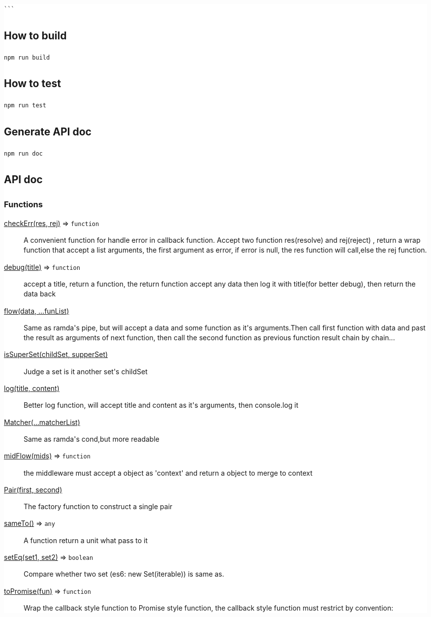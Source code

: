     ```
	
## How to build

`npm run build`

## How to test

`npm run test`

## Generate API doc

`npm run doc`

## API doc
### Functions

<dl>
<dt><a href="#checkErr">checkErr(res, rej)</a> ⇒ <code>function</code></dt>
<dd><p>A convenient function for handle error in callback function.
Accept two function res(resolve) and rej(reject) ,
return a wrap function that accept a list arguments,
the first argument as error, if error is null,
the res function will call,else the rej function.</p>
</dd>
<dt><a href="#debug">debug(title)</a> ⇒ <code>function</code></dt>
<dd><p>accept a title, return a function,
the return function accept any data then log it with title(for better debug),
then return the data back</p>
</dd>
<dt><a href="#flow">flow(data, ...funList)</a></dt>
<dd><p>Same as ramda&#39;s pipe, but will accept a data and some function as
it&#39;s arguments.Then call first function with data and past the result as
arguments of next function, then call the second function as previous function result
chain by chain...</p>
</dd>
<dt><a href="#isSuperSet">isSuperSet(childSet, supperSet)</a></dt>
<dd><p>Judge a set is it another set&#39;s childSet</p>
</dd>
<dt><a href="#log">log(title, content)</a></dt>
<dd><p>Better log function, will accept title and content as it&#39;s arguments,
then console.log it</p>
</dd>
<dt><a href="#Matcher">Matcher(...matcherList)</a></dt>
<dd><p>Same as ramda&#39;s cond,but more readable</p>
</dd>
<dt><a href="#midFlow">midFlow(mids)</a> ⇒ <code>function</code></dt>
<dd><p>the middleware must accept a object as &#39;context&#39; and return a object to merge to context</p>
</dd>
<dt><a href="#Pair">Pair(first, second)</a></dt>
<dd><p>The factory function to construct a single pair</p>
</dd>
<dt><a href="#sameTo">sameTo()</a> ⇒ <code>any</code></dt>
<dd><p>A function return a unit what pass to it</p>
</dd>
<dt><a href="#setEq">setEq(set1, set2)</a> ⇒ <code>boolean</code></dt>
<dd><p>Compare whether two set (es6: new Set(iterable)) is same as.</p>
</dd>
<dt><a href="#toPromise">toPromise(fun)</a> ⇒ <code>function</code></dt>
<dd><p>Wrap the callback style function to Promise style function,
the callback style function must restrict by convention:</p>